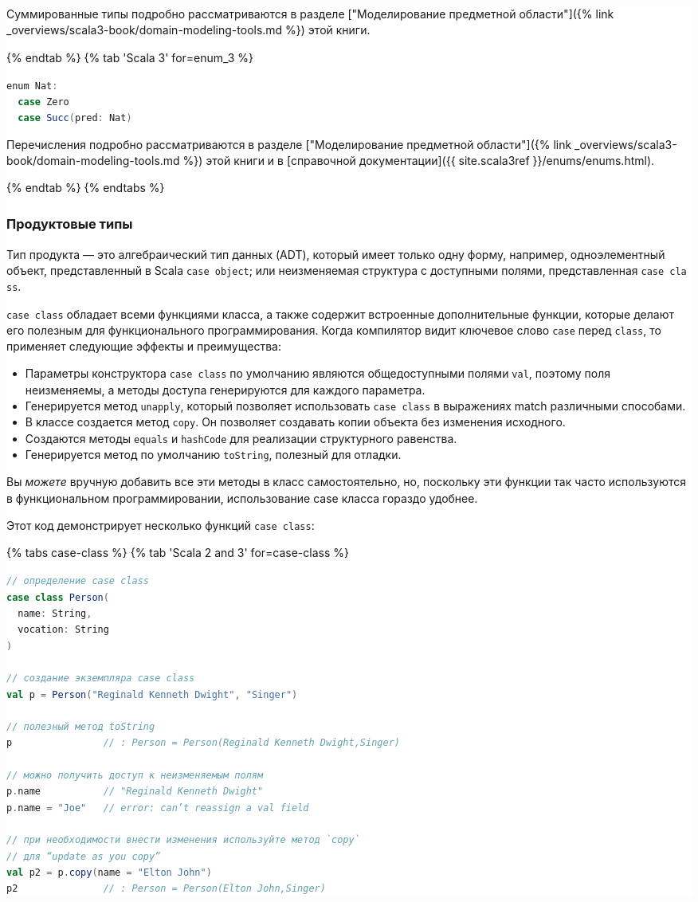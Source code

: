 Суммированные типы подробно рассматриваются в разделе ["Моделирование предметной области"]({% link _overviews/scala3-book/domain-modeling-tools.md %}) этой книги.

{% endtab %}
{% tab 'Scala 3' for=enum_3 %}

```scala
enum Nat:
  case Zero
  case Succ(pred: Nat)
```

Перечисления подробно рассматриваются в разделе ["Моделирование предметной области"]({% link _overviews/scala3-book/domain-modeling-tools.md %}) этой книги 
и в [справочной документации]({{ site.scala3ref }}/enums/enums.html).

{% endtab %}
{% endtabs %}

### Продуктовые типы

Тип продукта — это алгебраический тип данных (ADT), который имеет только одну форму, 
например, одноэлементный объект, представленный в Scala `case object`; 
или неизменяемая структура с доступными полями, представленная `case class`.

`case class` обладает всеми функциями класса, а также содержит встроенные дополнительные функции, 
которые делают его полезным для функционального программирования. 
Когда компилятор видит ключевое слово `case` перед `class`, то применяет следующие эффекты и преимущества:

- Параметры конструктора `case class` по умолчанию являются общедоступными полями `val`, поэтому поля неизменяемы, 
  а методы доступа генерируются для каждого параметра.
- Генерируется метод `unapply`, который позволяет использовать `case class` в выражениях match различными способами.
- В классе создается метод `copy`. Он позволяет создавать копии объекта без изменения исходного.
- Создаются методы `equals` и `hashCode` для реализации структурного равенства.
- Генерируется метод по умолчанию `toString`, полезный для отладки.

Вы _можете_ вручную добавить все эти методы в класс самостоятельно, 
но, поскольку эти функции так часто используются в функциональном программировании, 
использование case класса гораздо удобнее.

Этот код демонстрирует несколько функций `case class`:

{% tabs case-class %}
{% tab 'Scala 2 and 3' for=case-class %}

```scala
// определение case class
case class Person(
  name: String,
  vocation: String
)

// создание экземпляра case class
val p = Person("Reginald Kenneth Dwight", "Singer")

// полезный метод toString
p                // : Person = Person(Reginald Kenneth Dwight,Singer)

// можно получить доступ к неизменяемым полям
p.name           // "Reginald Kenneth Dwight"
p.name = "Joe"   // error: can’t reassign a val field

// при необходимости внести изменения используйте метод `copy`
// для “update as you copy”
val p2 = p.copy(name = "Elton John")
p2               // : Person = Person(Elton John,Singer)
```